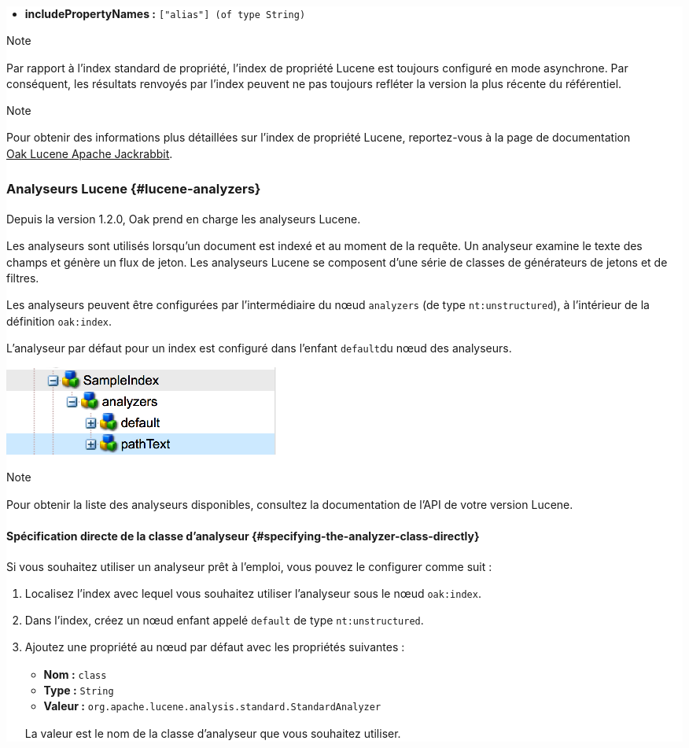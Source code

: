 * **includePropertyNames :** `["alias"] (of type String)`

>[!NOTE]
>
>Par rapport à l’index standard de propriété, l’index de propriété Lucene est toujours configuré en mode asynchrone. Par conséquent, les résultats renvoyés par l’index peuvent ne pas toujours refléter la version la plus récente du référentiel.

>[!NOTE]
>
>Pour obtenir des informations plus détaillées sur l’index de propriété Lucene, reportez-vous à la page de documentation [Oak Lucene Apache Jackrabbit](https://jackrabbit.apache.org/oak/docs/query/lucene.html).

### Analyseurs Lucene {#lucene-analyzers}

Depuis la version 1.2.0, Oak prend en charge les analyseurs Lucene.

Les analyseurs sont utilisés lorsqu’un document est indexé et au moment de la requête. Un analyseur examine le texte des champs et génère un flux de jeton. Les analyseurs Lucene se composent d’une série de classes de générateurs de jetons et de filtres.

Les analyseurs peuvent être configurées par l’intermédiaire du nœud `analyzers` (de type `nt:unstructured`), à l’intérieur de la définition `oak:index`.

L’analyseur par défaut pour un index est configuré dans l’enfant `default`du nœud des analyseurs.

![chlimage_1-149](assets/chlimage_1-149.png)

>[!NOTE]
>
>Pour obtenir la liste des analyseurs disponibles, consultez la documentation de l’API de votre version Lucene.

#### Spécification directe de la classe d’analyseur {#specifying-the-analyzer-class-directly}

Si vous souhaitez utiliser un analyseur prêt à l’emploi, vous pouvez le configurer comme suit :

1. Localisez l’index avec lequel vous souhaitez utiliser l’analyseur sous le nœud `oak:index`.

1. Dans l’index, créez un nœud enfant appelé `default` de type `nt:unstructured`.

1. Ajoutez une propriété au nœud par défaut avec les propriétés suivantes :

   * **Nom :** `class`
   * **Type :** `String`
   * **Valeur :** `org.apache.lucene.analysis.standard.StandardAnalyzer`

   La valeur est le nom de la classe d’analyseur que vous souhaitez utiliser.
